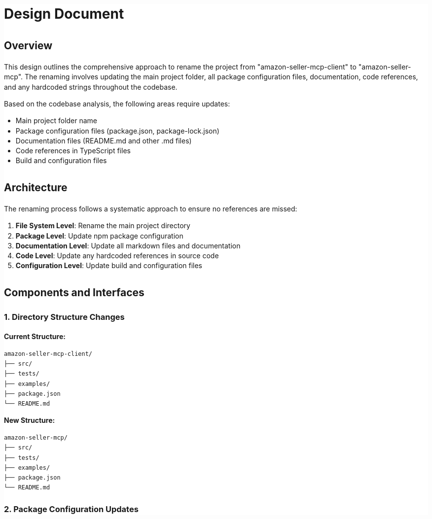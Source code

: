 # Design Document

## Overview

This design outlines the comprehensive approach to rename the project from "amazon-seller-mcp-client" to "amazon-seller-mcp". The renaming involves updating the main project folder, all package configuration files, documentation, code references, and any hardcoded strings throughout the codebase.

Based on the codebase analysis, the following areas require updates:
- Main project folder name
- Package configuration files (package.json, package-lock.json)
- Documentation files (README.md and other .md files)
- Code references in TypeScript files
- Build and configuration files

## Architecture

The renaming process follows a systematic approach to ensure no references are missed:

1. **File System Level**: Rename the main project directory
2. **Package Level**: Update npm package configuration
3. **Documentation Level**: Update all markdown files and documentation
4. **Code Level**: Update any hardcoded references in source code
5. **Configuration Level**: Update build and configuration files

## Components and Interfaces

### 1. Directory Structure Changes

**Current Structure:**
```
amazon-seller-mcp-client/
├── src/
├── tests/
├── examples/
├── package.json
└── README.md
```

**New Structure:**
```
amazon-seller-mcp/
├── src/
├── tests/
├── examples/
├── package.json
└── README.md
```

### 2. Package Configuration Updates
